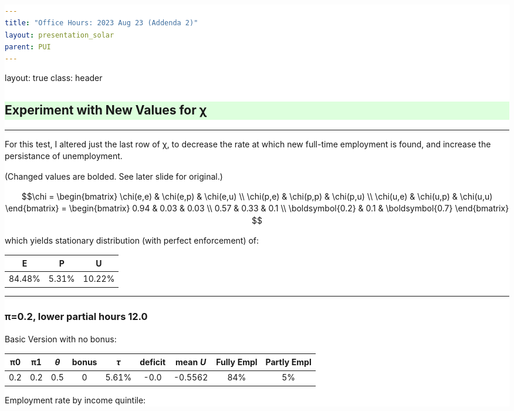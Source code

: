 ```yaml
---
title: "Office Hours: 2023 Aug 23 (Addenda 2)"
layout: presentation_solar
parent: PUI
---
```


layout: true
class: header

<h2 style="background-color: #dfd;">Experiment with New Values for χ</h2>

---

For this test, I altered just the last row of χ, 
to decrease the rate at which new full-time employment is found,
and increase the persistance of unemployment.

(Changed values are bolded. See later slide for original.)

$$\chi = 
\begin{bmatrix}
    \chi(e,e) & \chi(e,p) & \chi(e,u) \\
    \chi(p,e) & \chi(p,p) & \chi(p,u) \\
    \chi(u,e) & \chi(u,p) & \chi(u,u) 
\end{bmatrix} = 
\begin{bmatrix}
    0.94 & 0.03 & 0.03 \\
    0.57 & 0.33 & 0.1 \\
    \boldsymbol{0.2} & 0.1 & \boldsymbol{0.7}
\end{bmatrix}
$$

which yields stationary distribution (with perfect enforcement) of:

| E | P | U |
|:-:|:-:|:-:|
| 84.48% | 5.31% | 10.22% |


---

### π=0.2, lower partial hours 12.0 

Basic Version with no bonus:

| π0 | π1 | $\theta$ | bonus | $\tau$ | deficit | mean $U$ | Fully Empl | Partly Empl |
|:-:|:-:|:-:|:-:|:-:|:-:|:-:|:-:|:-:|
| 0.2 | 0.2 | 0.5 | 0 | 5.61% | -0.0 | -0.5562 | 84% | 5% |

Employment rate by income quintile:
